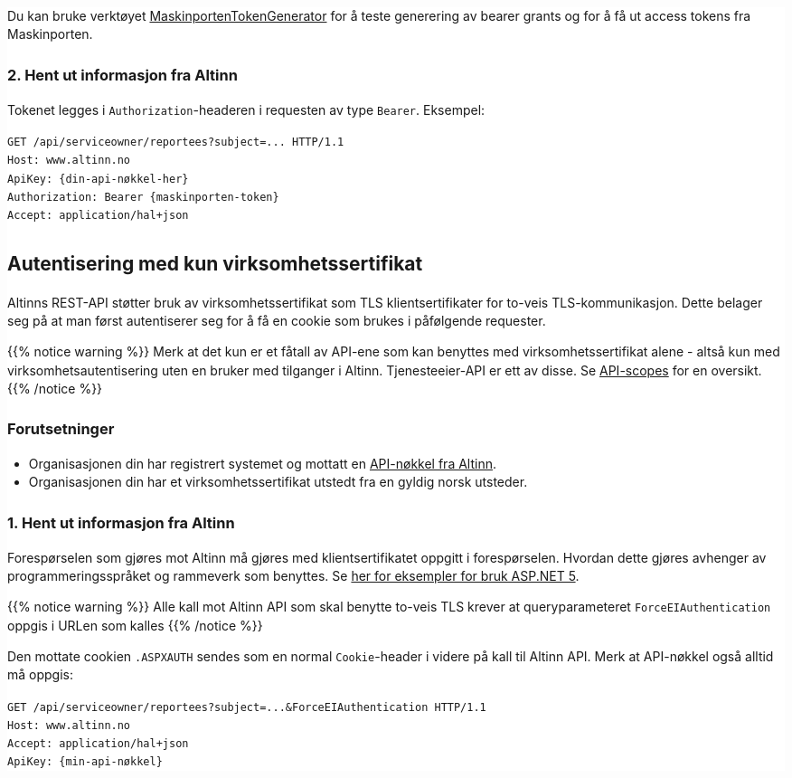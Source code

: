Du kan bruke verktøyet [MaskinportenTokenGenerator](https://github.com/Altinn/MaskinportenTokenGenerator)
for å teste generering av bearer grants og for å få ut access tokens fra Maskinporten.


### 2. Hent ut informasjon fra Altinn

Tokenet legges i `Authorization`-headeren i requesten av type `Bearer`. Eksempel:

```http
GET /api/serviceowner/reportees?subject=... HTTP/1.1
Host: www.altinn.no
ApiKey: {din-api-nøkkel-her}
Authorization: Bearer {maskinporten-token}
Accept: application/hal+json
```

## Autentisering med kun virksomhetssertifikat

Altinns REST-API støtter bruk av virksomhetssertifikat som TLS klientsertifikater for to-veis TLS-kommunikasjon. Dette belager seg på at man først autentiserer seg for å få en cookie som brukes i påfølgende requester.

{{% notice warning  %}}
Merk at det kun er et fåtall av API-ene som kan benyttes med virksomhetssertifikat alene - altså kun med virksomhetsautentisering uten en bruker med tilganger i Altinn. Tjenesteeier-API er ett av disse. Se [API-scopes](../scopes) for en oversikt.
{{% /notice %}}

### Forutsetninger

* Organisasjonen din har registrert systemet og mottatt en [API-nøkkel fra Altinn](../). 
* Organisasjonen din har et virksomhetssertifikat utstedt fra en gyldig norsk utsteder.


### 1. Hent ut informasjon fra Altinn

Forespørselen som gjøres mot Altinn må gjøres med klientsertifikatet oppgitt i forespørselen. Hvordan dette gjøres avhenger av programmeringsspråket og rammeverk som benyttes. Se [her for eksempler for bruk ASP.NET 5](https://docs.microsoft.com/en-us/aspnet/core/security/authentication/certauth?view=aspnetcore-5.0#implement-an-httpclient-using-a-certificate-and-the-httpclienthandler). 

{{% notice warning  %}}
Alle kall mot Altinn API som skal benytte to-veis TLS krever at queryparameteret `ForceEIAuthentication` oppgis i URLen som kalles
{{% /notice %}}

Den mottate cookien `.ASPXAUTH` sendes som en normal `Cookie`-header i videre på kall til Altinn API. Merk at API-nøkkel også alltid må oppgis:

```HTTP
GET /api/serviceowner/reportees?subject=...&ForceEIAuthentication HTTP/1.1
Host: www.altinn.no
Accept: application/hal+json
ApiKey: {min-api-nøkkel}

```
